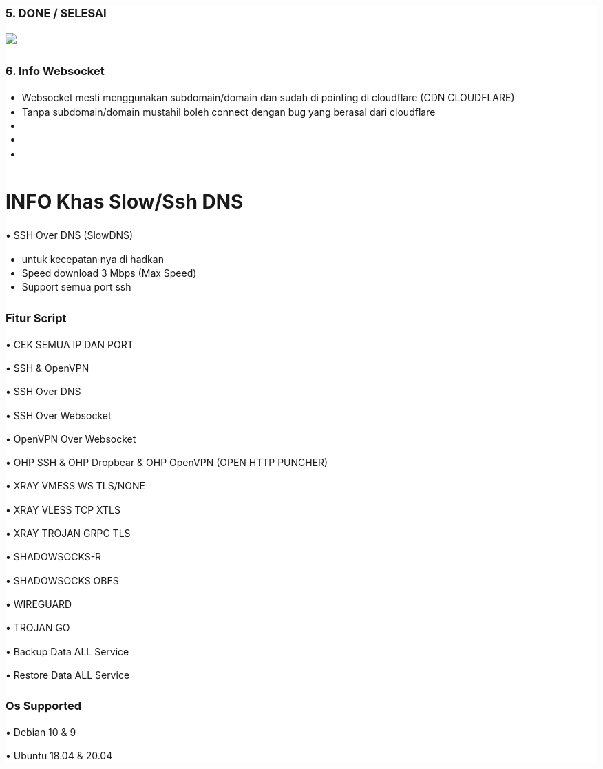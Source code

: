 
### 5. DONE / SELESAI
<img src="https://img.shields.io/badge/DONE%20_/_%20SELESAI-blue">



### 6. Info Websocket
* Websocket mesti menggunakan subdomain/domain dan sudah di pointing di cloudflare (CDN CLOUDFLARE)
* Tanpa subdomain/domain mustahil boleh connect dengan bug yang berasal dari cloudflare
*
*
*


# INFO Khas Slow/Ssh DNS
• SSH Over DNS (SlowDNS)
* untuk kecepatan nya di hadkan
* Speed download 3 Mbps (Max Speed)
* Support semua port ssh

### Fitur Script

• CEK SEMUA IP DAN PORT

• SSH & OpenVPN

• SSH Over DNS

• SSH Over Websocket

• OpenVPN Over Websocket

• OHP SSH & OHP Dropbear & OHP OpenVPN (OPEN HTTP PUNCHER)

• XRAY VMESS WS TLS/NONE

• XRAY VLESS TCP XTLS

• XRAY TROJAN GRPC TLS

• SHADOWSOCKS-R 

• SHADOWSOCKS OBFS

• WIREGUARD

• TROJAN GO

• Backup Data ALL Service

• Restore Data ALL Service

### Os Supported

• Debian 10 & 9

• Ubuntu 18.04 & 20.04
